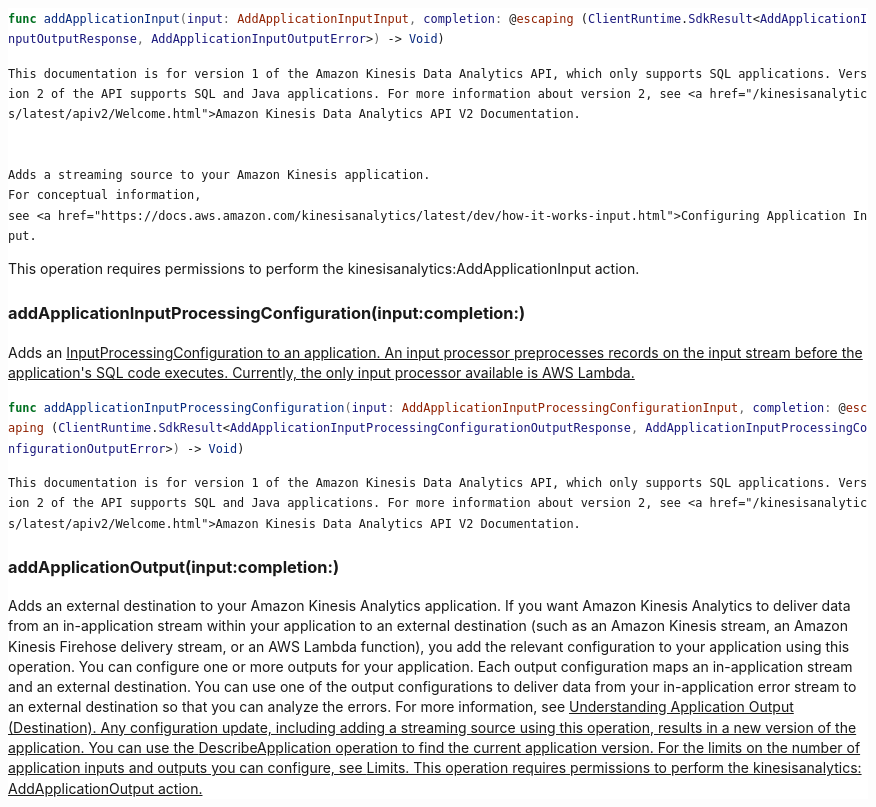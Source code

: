 ``` swift
func addApplicationInput(input: AddApplicationInputInput, completion: @escaping (ClientRuntime.SdkResult<AddApplicationInputOutputResponse, AddApplicationInputOutputError>) -> Void)
```

``` 
This documentation is for version 1 of the Amazon Kinesis Data Analytics API, which only supports SQL applications. Version 2 of the API supports SQL and Java applications. For more information about version 2, see <a href="/kinesisanalytics/latest/apiv2/Welcome.html">Amazon Kinesis Data Analytics API V2 Documentation.


Adds a streaming source to your Amazon Kinesis application.
For conceptual information,
see <a href="https://docs.aws.amazon.com/kinesisanalytics/latest/dev/how-it-works-input.html">Configuring Application Input.
```

This operation requires permissions to perform the
kinesisanalytics:AddApplicationInput action.

### addApplicationInputProcessingConfiguration(input:​completion:​)

Adds an <a href="https:​//docs.aws.amazon.com/kinesisanalytics/latest/dev/API_InputProcessingConfiguration.html">InputProcessingConfiguration to an application. An input processor preprocesses records on the input stream
before the application's SQL code executes. Currently, the only input processor available is
<a href="https:​//docs.aws.amazon.com/lambda/">AWS Lambda.

``` swift
func addApplicationInputProcessingConfiguration(input: AddApplicationInputProcessingConfigurationInput, completion: @escaping (ClientRuntime.SdkResult<AddApplicationInputProcessingConfigurationOutputResponse, AddApplicationInputProcessingConfigurationOutputError>) -> Void)
```

``` 
This documentation is for version 1 of the Amazon Kinesis Data Analytics API, which only supports SQL applications. Version 2 of the API supports SQL and Java applications. For more information about version 2, see <a href="/kinesisanalytics/latest/apiv2/Welcome.html">Amazon Kinesis Data Analytics API V2 Documentation.
```

### addApplicationOutput(input:​completion:​)

Adds an external destination to your Amazon Kinesis Analytics application.
If you want Amazon Kinesis Analytics to deliver data from an in-application stream
within your application to an external destination (such as an Amazon Kinesis stream, an
Amazon Kinesis Firehose delivery stream, or an AWS Lambda function), you add the
relevant configuration to your application using this operation. You can configure one
or more outputs for your application. Each output configuration maps an in-application
stream and an external destination.
You can use one of the output configurations to deliver data from your
in-application error stream to an external destination so that you can analyze the
errors. For more information, see <a href="https:​//docs.aws.amazon.com/kinesisanalytics/latest/dev/how-it-works-output.html">Understanding Application
Output (Destination).
Any configuration update, including adding a streaming source using this
operation, results in a new version of the application. You can use the <a href="https:​//docs.aws.amazon.com/kinesisanalytics/latest/dev/API_DescribeApplication.html">DescribeApplication operation to find the current application
version.
For the limits on the number of application inputs and outputs
you can configure, see <a href="https:​//docs.aws.amazon.com/kinesisanalytics/latest/dev/limits.html">Limits.
This operation requires permissions to perform the kinesisanalytics:​AddApplicationOutput action.
